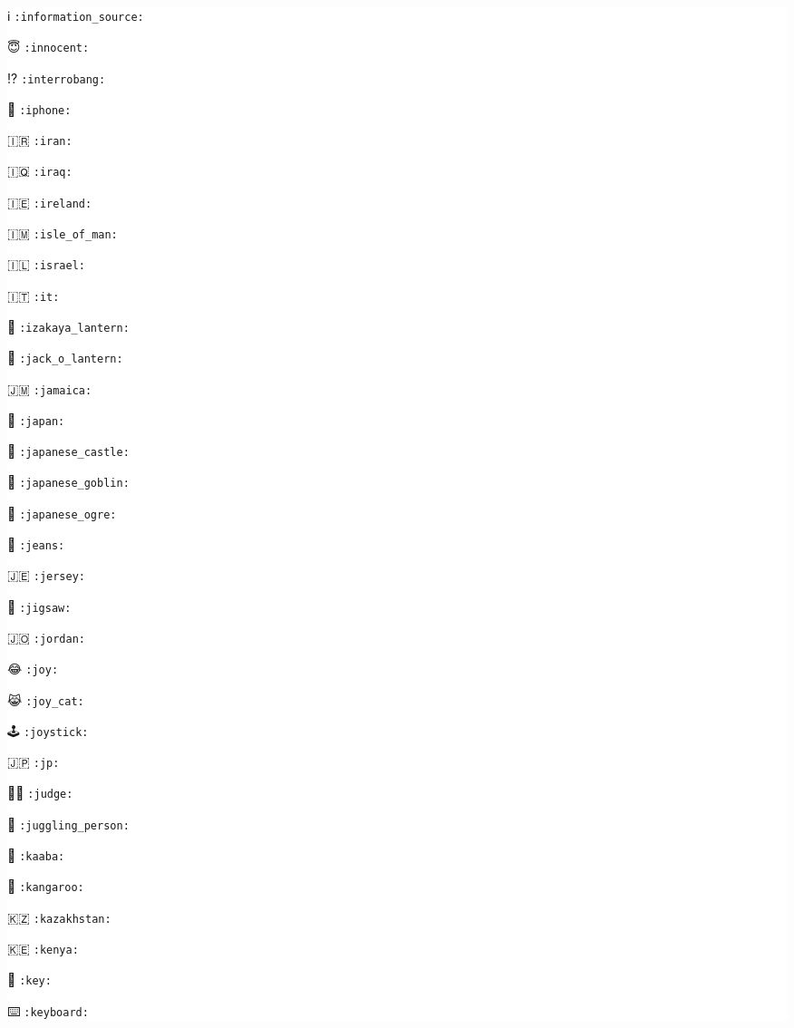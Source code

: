 :information_source: `:information_source:`

:innocent: `:innocent:`

:interrobang: `:interrobang:`

:iphone: `:iphone:`

:iran: `:iran:`

:iraq: `:iraq:`

:ireland: `:ireland:`

:isle_of_man: `:isle_of_man:`

:israel: `:israel:`

:it: `:it:`

:izakaya_lantern: `:izakaya_lantern:`

:jack_o_lantern: `:jack_o_lantern:`

:jamaica: `:jamaica:`

:japan: `:japan:`

:japanese_castle: `:japanese_castle:`

:japanese_goblin: `:japanese_goblin:`

:japanese_ogre: `:japanese_ogre:`

:jeans: `:jeans:`

:jersey: `:jersey:`

:jigsaw: `:jigsaw:`

:jordan: `:jordan:`

:joy: `:joy:`

:joy_cat: `:joy_cat:`

:joystick: `:joystick:`

:jp: `:jp:`

:judge: `:judge:`

:juggling_person: `:juggling_person:`

:kaaba: `:kaaba:`

:kangaroo: `:kangaroo:`

:kazakhstan: `:kazakhstan:`

:kenya: `:kenya:`

:key: `:key:`

:keyboard: `:keyboard:`
